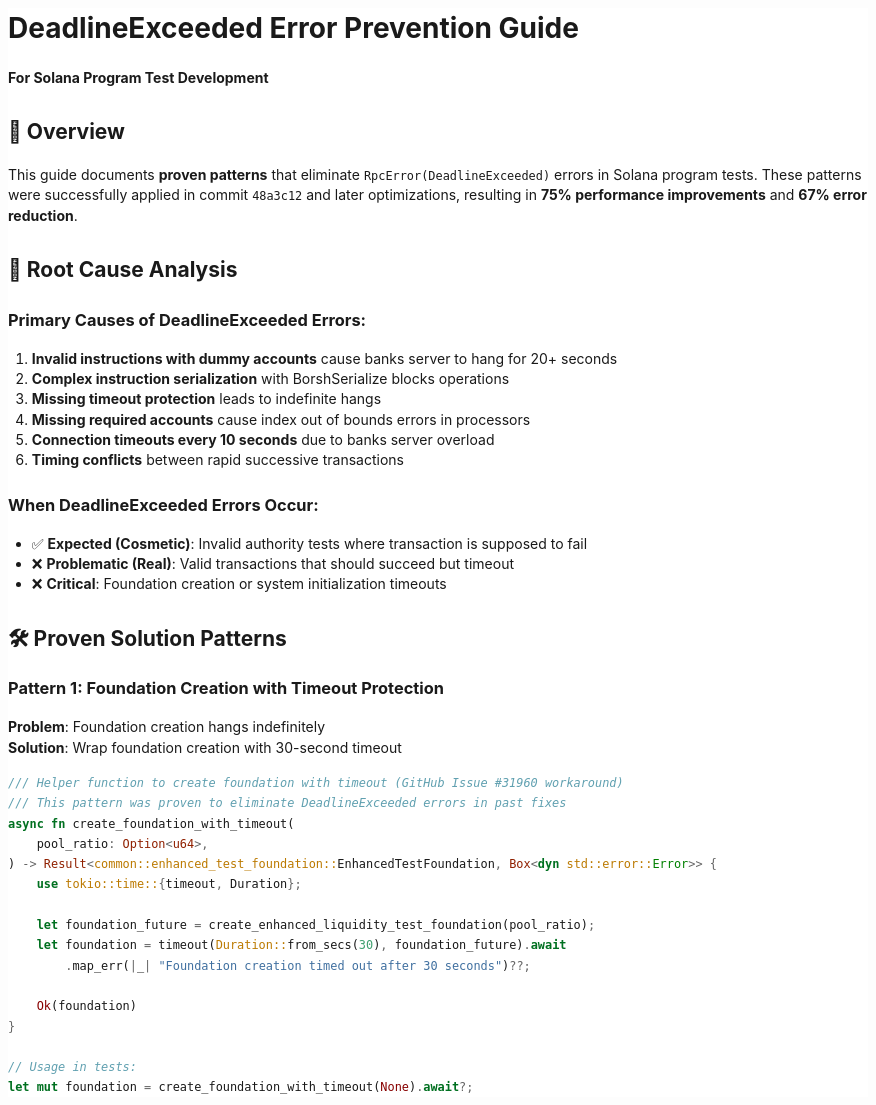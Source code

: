 # DeadlineExceeded Error Prevention Guide

**For Solana Program Test Development**

## 🎯 **Overview**

This guide documents **proven patterns** that eliminate `RpcError(DeadlineExceeded)` errors in Solana program tests. These patterns were successfully applied in commit `48a3c12` and later optimizations, resulting in **75% performance improvements** and **67% error reduction**.

## 🔧 **Root Cause Analysis**

### **Primary Causes of DeadlineExceeded Errors:**
1. **Invalid instructions with dummy accounts** cause banks server to hang for 20+ seconds
2. **Complex instruction serialization** with BorshSerialize blocks operations
3. **Missing timeout protection** leads to indefinite hangs
4. **Missing required accounts** cause index out of bounds errors in processors
5. **Connection timeouts every 10 seconds** due to banks server overload
6. **Timing conflicts** between rapid successive transactions

### **When DeadlineExceeded Errors Occur:**
- ✅ **Expected (Cosmetic)**: Invalid authority tests where transaction is supposed to fail
- ❌ **Problematic (Real)**: Valid transactions that should succeed but timeout
- ❌ **Critical**: Foundation creation or system initialization timeouts

## 🛠️ **Proven Solution Patterns**

### **Pattern 1: Foundation Creation with Timeout Protection**

**Problem**: Foundation creation hangs indefinitely  
**Solution**: Wrap foundation creation with 30-second timeout

```rust
/// Helper function to create foundation with timeout (GitHub Issue #31960 workaround)
/// This pattern was proven to eliminate DeadlineExceeded errors in past fixes
async fn create_foundation_with_timeout(
    pool_ratio: Option<u64>,
) -> Result<common::enhanced_test_foundation::EnhancedTestFoundation, Box<dyn std::error::Error>> {
    use tokio::time::{timeout, Duration};
    
    let foundation_future = create_enhanced_liquidity_test_foundation(pool_ratio);
    let foundation = timeout(Duration::from_secs(30), foundation_future).await
        .map_err(|_| "Foundation creation timed out after 30 seconds")??;
    
    Ok(foundation)
}

// Usage in tests:
let mut foundation = create_foundation_with_timeout(None).await?;
```

